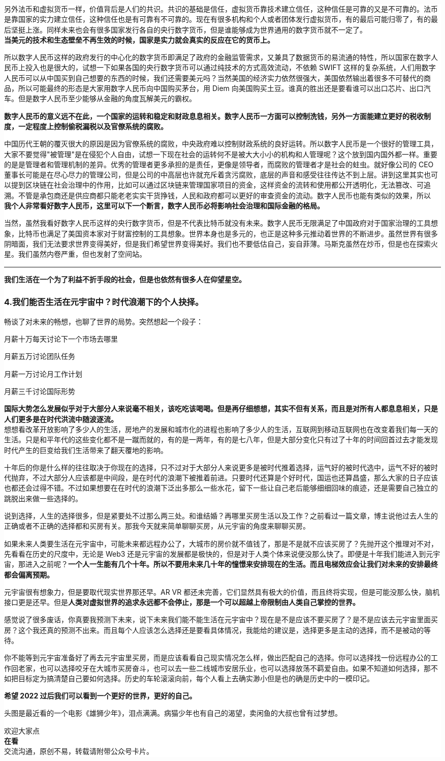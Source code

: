 另外法币和虚拟货币一样，价值背后是人们的共识。共识的基础是信任，虚拟货币靠技术建立信任，这种信任是可靠的又是不可靠的。法币是靠国家的实力建立信任，这种信任也是有可靠有不可靠的。现在有很多机构和个人或者团体发行虚拟货币，有的最后可能归零了，有的最后坚挺上涨。同样未来也会有很多国家发行各自的央行数字货币，但是谁能够成为世界通用的数字货币就不一定了。  
**当美元的技术和生态壁垒不再生效的时候，国家是实力就会真实的反应在它的货币上。**

所以数字人民币这样的政府发行的中心化的数字货币即满足了政府的金融监管需求，又兼具了数据货币的易流通的特性，所以国家在数字人民币上投入也是很大的，试想一下如果各国的央行数字货币可以通过纯技术的方式高效流动，不依赖 SWIFT 这样的复杂系统，人们用数字人民币可以从中国买到自己想要的东西的时候，我们还需要美元吗？当然美国的经济实力依然很强大，美国依然输出着很多不可替代的商品，所以可能最终的形态是大家用数字人民币向中国购买茅台，用 Diem 向美国购买土豆。谁真的胜出还是要看谁可以出口芯片、出口汽车。但是数字人民币至少能够从金融的角度瓦解美元的霸权。

**数字人民币的意义远不在此，一个国家的运转和稳定和财政息息相关。数字人民币一方面可以控制洗钱，另外一方面能建立更好的税收制度，一定程度上控制偷税漏税以及官僚系统的腐败。**

中国历代王朝的覆灭很大的原因是因为官僚系统的腐败，中央政府难以控制财政系统的良好运转。所以数字人民币是一个很好的管理工具，大家不要觉得"被管理"是在侵犯个人自由，试想一下现在社会的运转何不是被大大小小的机构和人管理呢？这个放到国内国外都一样。重要的是是管理者和管理机制的差异。优秀的管理者更多承担的是责任，更像是领导者，而腐败的管理者才是社会的蛀虫。就好像公司的 CEO 董事长可能是在尽心尽力的管理公司，但是公司的中高层也许就充斥着贪污腐败，底层的声音和感受往往传达不到上层。讲到这里其实也可以提到区块链在社会治理中的作用，比如可以通过区块链来管理国家项目的资金，这样资金的流转和使用都公开透明化，无法篡改、可追溯。不管是承包商还是供应商都只能老老实实干货挣钱，人民和政府都可以更好的审查资金的流动。数字人民币也能有类似的效果，所以  
**我个人非常看好数字人民币，这里可以下一个断言，数字人民币必将影响社会治理和国际金融的格局。**

当然，虽然我看好数字人民币这样的央行数字货币，但是不代表比特币就没有未来。数字人民币无限满足了中国政府对于国家治理的工具想象，比特币也满足了美国资本家对于财富控制的工具想象。世界本身也是多元的，也正是这种多元推动着世界的不断进步。虽然世界有很多阴暗面，我们无法要求世界变得美好，但是我们希望世界变得美好。我们也不要低估自己，妄自菲薄。马斯克虽然在炒币，但是也在探索火星。我们虽然内卷严重，但也发射了空间站。

---

**我们生活在一个为了利益不折手段的社会，但是也依然有很多人在仰望星空。**

###

### 4.我们能否生活在元宇宙中？时代浪潮下的个人抉择。

畅谈了对未来的畅想，也聊了世界的局势。突然想起一个段子：

月薪十万每天讨论下一个市场去哪里

月薪五万讨论团队任务

月薪一万讨论月工作计划

月薪三千讨论国际形势

**国际大势怎么发展似乎对于大部分人来说毫不相关，该吃吃该喝喝。但是再仔细想想，其实不但有关系，而且是对所有人都息息相关，只是人们更多是在时代洪流中随波逐流。**  
想想看改革开放影响了多少人的生活，房地产的发展和城市化的进程也影响了多少人的生活，互联网到移动互联网也在改变着我们每一天的生活。只是和平年代的这些变化都不是一蹴而就的，有的是一两年，有的是七八年，但是大部分变化只有过了十年的时间回首过去才能发现时代产生的巨变给我们生活带来了翻天覆地的影响。

十年后的你是什么样的往往取决于你现在的选择，只不过对于大部分人来说更多是被时代推着选择，运气好的被时代选中，运气不好的被时代抛弃，不过大部分人应该都是中间段，是在时代的浪潮下被推着前进。只要时代还算是个好时代，国运也还算昌盛，那么大家的日子应该也都还会过得不错。不过如果想要在在时代的浪潮下泛出多那么一些水花，留下一些让自己老后能够细细回味的痕迹，还是需要自己独立的跳脱出来做一些选择的。

说到选择，人生的选择很多，但是紧要处不过那么两三处。和谁结婚？再哪里买房生活以及工作？之前看过一篇文章，博主说他过去人生的正确或者不正确的选择都和买房有关。那我今天就来简单聊聊买房，从元宇宙的角度来聊聊买房。

如果未来人类要生活在元宇宙中，可能未来都远程办公了，大城市的房价就不值钱了，那是不是就不应该买房了？先抛开这个推理对不对，先看看在历史的尺度中，无论是 Web3 还是元宇宙的发展都是极快的，但是对于人类个体来说便没那么快了。即便是十年我们能进入到元宇宙，那进入之前呢？**一个人一生能有几个十年。所以不要用未来几十年的憧憬来安排现在的生活。而且电梯效应会让我们对未来的安排最终都会偏离预期。**

元宇宙很有想象力，但是要取代现实世界那还早。AR VR 都还未完善，它们显然具有极大的价值，而且终将实现，但是可能没那么快，脑机接口更是还早。但是**人类对虚拟世界的追求永远都不会停止，那是一个可以超越上帝限制由人类自己掌控的世界。**

感觉说了很多废话，你真要我预测下未来，说下未来我们能不能生活在元宇宙中？现在是不是应该不要买房了？是不是应该去元宇宙里面买房？这个我还真的预测不出来。而且每个人应该怎么选择还是要看具体情况，我能给的建议是，选择更多是主动的选择，而不是被动的等待。

你不能等到元宇宙准备好了再去元宇宙里买房，而是应该看看自己现实情况怎么样，做出匹配自己的选择。你可以选择找一份远程办公的工作回老家，也可以选择咬牙在大城市买房奋斗，也可以去一些二线城市安居乐业，也可以选择放荡不羁爱自由。如果不知道如何选择，那不如把目标定为搞清楚自己要如何选择。历史的车轮滚滚向前，每个人看上去确实渺小但是也的确是历史中的一模印记。

**希望 2022 过后我们可以看到一个更好的世界，更好的自己。**

头图是最近看的一个电影《雄狮少年》，泪点满满。病猫少年也有自己的渴望，卖闲鱼的大叔也曾有过梦想。

欢迎大家点  
**在看**  
交流沟通，原创不易，转载请附带公众号卡片。
